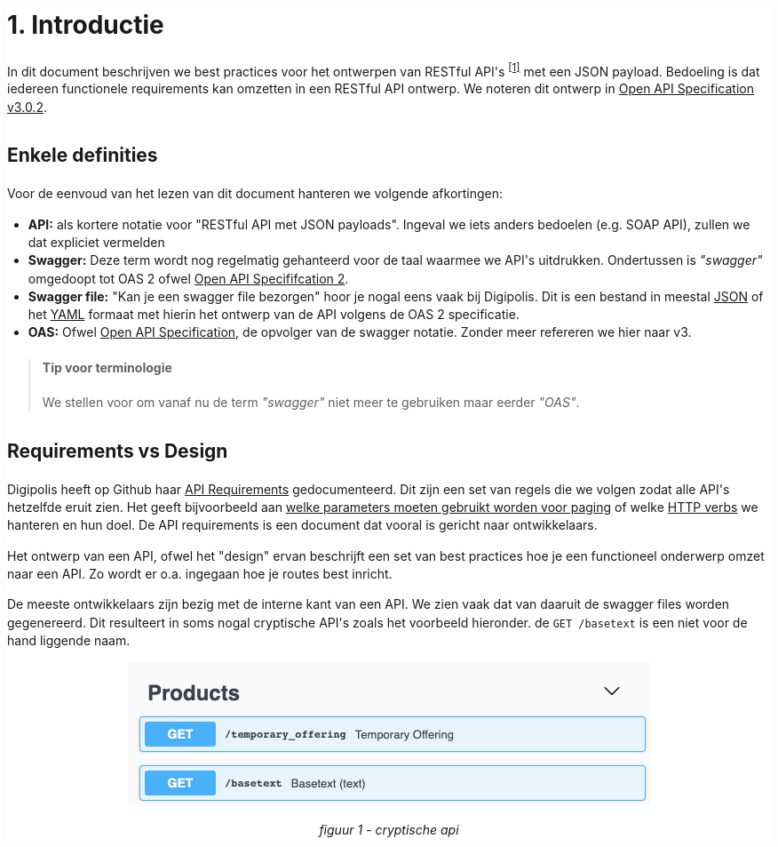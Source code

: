 
# 1. Introductie

In dit document beschrijven we best practices voor het ontwerpen van RESTful API's <sup>[[1]](#footnote-1)</sup> met een JSON payload. Bedoeling is dat iedereen functionele requirements kan omzetten in een RESTful API ontwerp. We noteren dit ontwerp in [Open API Specification v3.0.2](https://swagger.io/specification). 

## Enkele definities
Voor de eenvoud van het lezen van dit document hanteren we volgende afkortingen:
- **API:** als kortere notatie voor "RESTful API met JSON payloads". Ingeval we iets anders bedoelen (e.g. SOAP API), zullen we dat expliciet vermelden 
- **Swagger:** Deze term wordt nog regelmatig gehanteerd voor de taal waarmee we API's uitdrukken. Ondertussen is *"swagger"* omgedoopt tot OAS 2 ofwel [Open API Specififcation 2](https://github.com/OAI/OpenAPI-Specification/blob/master/versions/2.0.md#openapi-specification).
- **Swagger file:** "Kan je een swagger file bezorgen" hoor je nogal eens vaak bij Digipolis. Dit is een bestand in meestal [JSON](http://www.yaml.org/spec/1.2/spec.html#id2803231) of het [YAML](http://yaml.org/spec/1.2/spec.html#id2802346) formaat met hierin het ontwerp van de API volgens de OAS 2 specificatie.
- **OAS:** Ofwel [Open API Specification](https://swagger.io/specification), de opvolger van de swagger notatie. Zonder meer refereren we hier naar v3.

> #### Tip voor terminologie
>
> We stellen voor om vanaf nu de term *"swagger"* niet meer te gebruiken maar eerder *"OAS"*. 

## Requirements vs Design

Digipolis heeft op Github haar [API Requirements](https://github.com/digipolisantwerpdocumentation/api-requirements) gedocumenteerd. Dit zijn een set van regels die we volgen zodat alle API's hetzelfde eruit zien. Het geeft bijvoorbeeld aan [welke parameters moeten gebruikt worden voor paging](https://github.com/digipolisantwerpdocumentation/api-requirements#paginatie-query-parameters) of  welke [HTTP verbs](https://github.com/digipolisantwerpdocumentation/api-requirements#http-verbs-1) we hanteren en hun doel. De API requirements is een document dat vooral is gericht naar ontwikkelaars. 

Het ontwerp van een API, ofwel het "design" ervan beschrijft een set van best practices hoe je een functioneel onderwerp omzet naar een API. Zo wordt er o.a. ingegaan hoe je routes best inricht. 

De meeste ontwikkelaars zijn bezig met de interne kant van een API. We zien vaak dat van daaruit de swagger files worden gegenereerd. Dit resulteert in soms nogal cryptische API's zoals het voorbeeld hieronder. de `GET /basetext` is een niet voor de hand liggende naam. 

<a class="anchor" id="figuur-1"></a>
<p align="center">
  <img src="images/cryptische-api.png">
  <div align="center"><i>figuur 1 - cryptische api</i></div>
</p>
